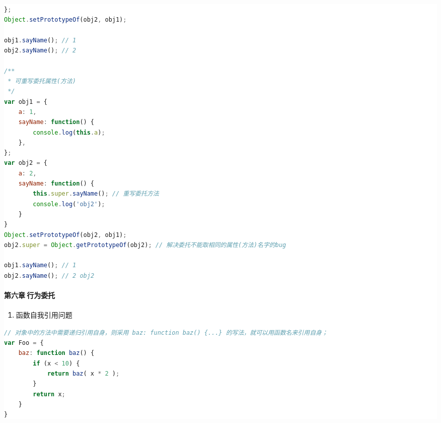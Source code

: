 ```JavaScript
};
Object.setPrototypeOf(obj2, obj1);

obj1.sayName(); // 1
obj2.sayName(); // 2

/**
 * 可重写委托属性(方法)
 */
var obj1 = {
    a: 1,
    sayName: function() {
        console.log(this.a);
    },
};
var obj2 = {
    a: 2,
    sayName: function() {
        this.super.sayName(); // 重写委托方法
        console.log('obj2');
    }
}
Object.setPrototypeOf(obj2, obj1);
obj2.super = Object.getPrototypeOf(obj2); // 解决委托不能取相同的属性(方法)名字的bug

obj1.sayName(); // 1
obj2.sayName(); // 2 obj2
```

#### 第六章 行为委托
1. 函数自我引用问题
```JavaScript
// 对象中的方法中需要递归引用自身，则采用 baz: function baz() {...} 的写法，就可以用函数名来引用自身；
var Foo = {
    baz: function baz() {
        if (x < 10) {
            return baz( x * 2 );
        }
        return x;
    }
}
```